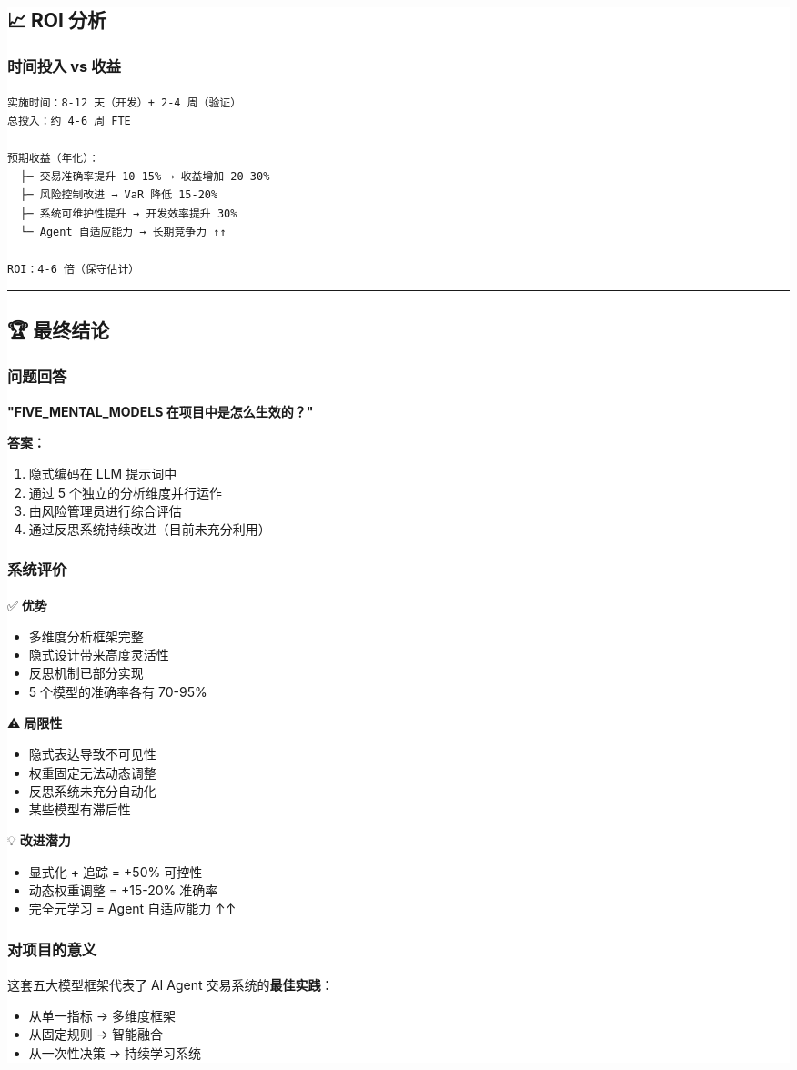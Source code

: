 
## 📈 ROI 分析

### 时间投入 vs 收益

```
实施时间：8-12 天（开发）+ 2-4 周（验证）
总投入：约 4-6 周 FTE

预期收益（年化）：
  ├─ 交易准确率提升 10-15% → 收益增加 20-30%
  ├─ 风险控制改进 → VaR 降低 15-20%
  ├─ 系统可维护性提升 → 开发效率提升 30%
  └─ Agent 自适应能力 → 长期竞争力 ↑↑
  
ROI：4-6 倍（保守估计）
```

---

## 🏆 最终结论

### 问题回答
**"FIVE_MENTAL_MODELS 在项目中是怎么生效的？"**

**答案：**
1. 隐式编码在 LLM 提示词中
2. 通过 5 个独立的分析维度并行运作
3. 由风险管理员进行综合评估
4. 通过反思系统持续改进（目前未充分利用）

### 系统评价
✅ **优势**
  - 多维度分析框架完整
  - 隐式设计带来高度灵活性
  - 反思机制已部分实现
  - 5 个模型的准确率各有 70-95%

⚠️ **局限性**
  - 隐式表达导致不可见性
  - 权重固定无法动态调整
  - 反思系统未充分自动化
  - 某些模型有滞后性

💡 **改进潜力**
  - 显式化 + 追踪 = +50% 可控性
  - 动态权重调整 = +15-20% 准确率
  - 完全元学习 = Agent 自适应能力 ↑↑

### 对项目的意义
这套五大模型框架代表了 AI Agent 交易系统的**最佳实践**：
- 从单一指标 → 多维度框架
- 从固定规则 → 智能融合
- 从一次性决策 → 持续学习系统
